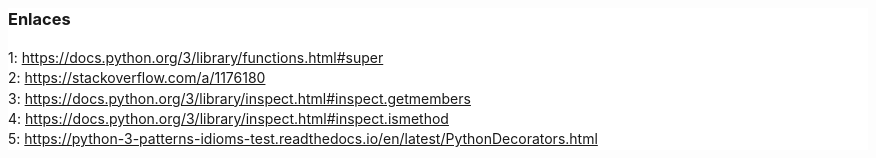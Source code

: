 ### Enlaces

<a name="super">1</a>: https://docs.python.org/3/library/functions.html#super </br>
<a name="stack">2</a>: https://stackoverflow.com/a/1176180 </br>
<a name="getmembers">3</a>: https://docs.python.org/3/library/inspect.html#inspect.getmembers </br>
<a name="ismethod">4</a>: https://docs.python.org/3/library/inspect.html#inspect.ismethod </br>
<a name="decoradores">5</a>: https://python-3-patterns-idioms-test.readthedocs.io/en/latest/PythonDecorators.html </br>
